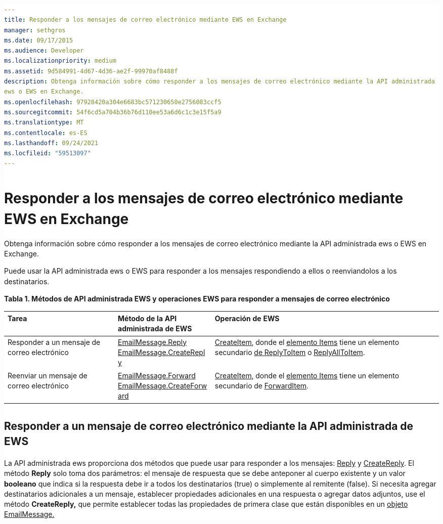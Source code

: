 ```yaml
---
title: Responder a los mensajes de correo electrónico mediante EWS en Exchange
manager: sethgros
ms.date: 09/17/2015
ms.audience: Developer
ms.localizationpriority: medium
ms.assetid: 9d584991-4d67-4d36-ae2f-99970af8488f
description: Obtenga información sobre cómo responder a los mensajes de correo electrónico mediante la API administrada ews o EWS en Exchange.
ms.openlocfilehash: 97928420a304e6683bc571230650e2756083ccf5
ms.sourcegitcommit: 54f6cd5a704b36b76d110ee53a6d6c1c3e15f5a9
ms.translationtype: MT
ms.contentlocale: es-ES
ms.lasthandoff: 09/24/2021
ms.locfileid: "59513097"
---
```

# <a name="respond-to-email-messages-by-using-ews-in-exchange"></a>Responder a los mensajes de correo electrónico mediante EWS en Exchange

Obtenga información sobre cómo responder a los mensajes de correo electrónico mediante la API administrada ews o EWS en Exchange.
  
Puede usar la API administrada ews o EWS para responder a los mensajes respondiendo a ellos o reenviandolos a los destinatarios.
  
**Tabla 1. Métodos de API administrada EWS y operaciones EWS para responder a mensajes de correo electrónico**

|**Tarea**|**Método de la API administrada de EWS**|**Operación de EWS**|
|:-----|:-----|:-----|
|Responder a un mensaje de correo electrónico  <br/> |[EmailMessage.Reply](https://msdn.microsoft.com/library/microsoft.exchange.webservices.data.emailmessage.reply%28v=exchg.80%29.aspx) <br/> [EmailMessage.CreateReply](https://msdn.microsoft.com/library/microsoft.exchange.webservices.data.emailmessage.createreply%28v=exchg.80%29.aspx) <br/> |[CreateItem](https://msdn.microsoft.com/library/fe6bb7fc-8918-4e6e-b0a1-b7e0ef44c3d1%28Office.15%29.aspx), donde el [elemento Items](https://msdn.microsoft.com/library/d61ef1cc-ddfc-480a-9625-7b436cb33ae0%28Office.15%29.aspx) tiene un elemento secundario [de ReplyToItem](https://msdn.microsoft.com/library/35ee751a-41c0-4216-ad8b-78f7ada43a2f%28Office.15%29.aspx) o [ReplyAllToItem](https://msdn.microsoft.com/library/8ca970ca-ca73-40db-9233-7b271cc5f44f%28Office.15%29.aspx).  <br/> |
|Reenviar un mensaje de correo electrónico  <br/> |[EmailMessage.Forward](https://msdn.microsoft.com/library/microsoft.exchange.webservices.data.emailmessage.forward%28v=exchg.80%29.aspx) <br/> [EmailMessage.CreateForward](https://msdn.microsoft.com/library/microsoft.exchange.webservices.data.emailmessage.createforward%28v=exchg.80%29.aspx) <br/> |[CreateItem](https://msdn.microsoft.com/library/fe6bb7fc-8918-4e6e-b0a1-b7e0ef44c3d1%28Office.15%29.aspx), donde el [elemento Items](https://msdn.microsoft.com/library/d61ef1cc-ddfc-480a-9625-7b436cb33ae0%28Office.15%29.aspx) tiene un elemento secundario de [ForwardItem](https://msdn.microsoft.com/library/97786086-8b91-4471-8af8-d21e8d66de87%28Office.15%29.aspx).  <br/> |
   
## <a name="reply-to-an-email-message-by-using-the-ews-managed-api"></a>Responder a un mensaje de correo electrónico mediante la API administrada de EWS
<a name="bk_replyewsma"> </a>

La API administrada ews proporciona dos métodos que puede usar para responder a los mensajes: [Reply](https://msdn.microsoft.com/library/microsoft.exchange.webservices.data.emailmessage.reply%28v=exchg.80%29.aspx) y [CreateReply](https://msdn.microsoft.com/library/microsoft.exchange.webservices.data.emailmessage.createreply%28v=exchg.80%29.aspx). El método **Reply** solo toma dos parámetros: el mensaje de respuesta que se debe anteponer al cuerpo existente y un valor **booleano** que indica si la respuesta debe ir a todos los destinatarios (true) o simplemente al remitente (false). Si necesita agregar destinatarios adicionales a un mensaje, establecer propiedades adicionales en una respuesta o agregar datos adjuntos, use el método **CreateReply,** que permite establecer todas las propiedades de primera clase que están disponibles en un [objeto EmailMessage.](https://msdn.microsoft.com/library/microsoft.exchange.webservices.data.emailmessage%28v=exchg.80%29.aspx) [](email-properties-and-elements-in-ews-in-exchange.md) 
  
